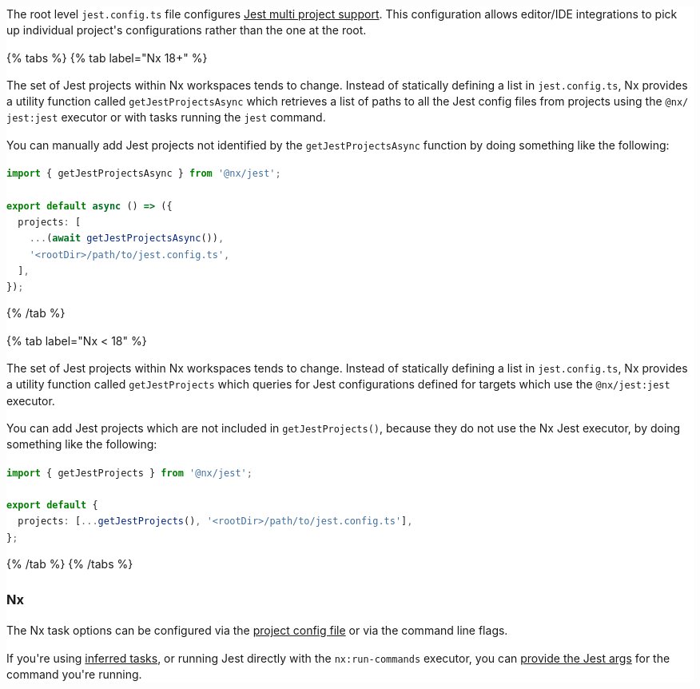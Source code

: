 The root level `jest.config.ts` file configures [Jest multi project support](https://jestjs.io/docs/configuration#projects-arraystring--projectconfig).
This configuration allows editor/IDE integrations to pick up individual project's configurations rather than the one at the root.

{% tabs %}
{% tab label="Nx 18+" %}

The set of Jest projects within Nx workspaces tends to change. Instead of statically defining a list in `jest.config.ts`, Nx provides a utility function called `getJestProjectsAsync` which retrieves a list of paths to all the Jest config files from projects using the `@nx/jest:jest` executor or with tasks running the `jest` command.

You can manually add Jest projects not identified by the `getJestProjectsAsync` function by doing something like the following:

```typescript {% fileName="jest.config.ts" %}
import { getJestProjectsAsync } from '@nx/jest';

export default async () => ({
  projects: [
    ...(await getJestProjectsAsync()),
    '<rootDir>/path/to/jest.config.ts',
  ],
});
```

{% /tab %}

{% tab label="Nx < 18" %}

The set of Jest projects within Nx workspaces tends to change. Instead of statically defining a list in `jest.config.ts`, Nx provides a utility function called `getJestProjects` which queries for Jest configurations defined for targets which use the `@nx/jest:jest` executor.

You can add Jest projects which are not included in `getJestProjects()`, because they do not use the Nx Jest executor, by doing something like the following:

```typescript {% fileName="jest.config.ts" %}
import { getJestProjects } from '@nx/jest';

export default {
  projects: [...getJestProjects(), '<rootDir>/path/to/jest.config.ts'],
};
```

{% /tab %}
{% /tabs %}

### Nx

The Nx task options can be configured via the [project config file](/reference/project-configuration) or via the command line flags.

If you're using [inferred tasks](/concepts/inferred-tasks), or running Jest directly with the `nx:run-commands` executor, you can [provide the Jest args](/recipes/running-tasks/pass-args-to-commands) for the command you're running.
